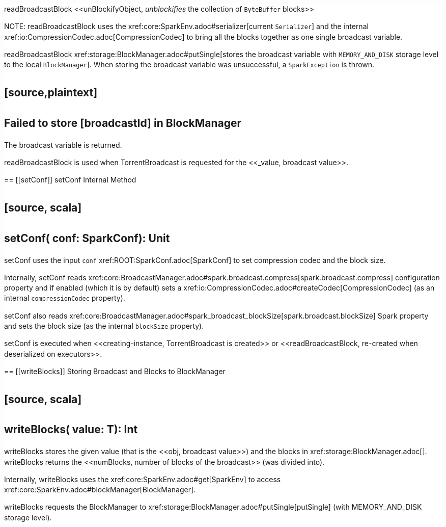 readBroadcastBlock <<unBlockifyObject, _unblockifies_ the collection of `ByteBuffer` blocks>>

NOTE: readBroadcastBlock uses the xref:core:SparkEnv.adoc#serializer[current `Serializer`] and the internal xref:io:CompressionCodec.adoc[CompressionCodec] to bring all the blocks together as one single broadcast variable.

readBroadcastBlock xref:storage:BlockManager.adoc#putSingle[stores the broadcast variable with `MEMORY_AND_DISK` storage level to the local `BlockManager`]. When storing the broadcast variable was unsuccessful, a `SparkException` is thrown.

[source,plaintext]
----
Failed to store [broadcastId] in BlockManager
----

The broadcast variable is returned.

readBroadcastBlock is used when TorrentBroadcast is requested for the <<_value, broadcast value>>.

== [[setConf]] setConf Internal Method

[source, scala]
----
setConf(
  conf: SparkConf): Unit
----

setConf uses the input `conf` xref:ROOT:SparkConf.adoc[SparkConf] to set compression codec and the block size.

Internally, setConf reads xref:core:BroadcastManager.adoc#spark.broadcast.compress[spark.broadcast.compress] configuration property and if enabled (which it is by default) sets a xref:io:CompressionCodec.adoc#createCodec[CompressionCodec] (as an internal `compressionCodec` property).

setConf also reads xref:core:BroadcastManager.adoc#spark_broadcast_blockSize[spark.broadcast.blockSize] Spark property and sets the block size (as the internal `blockSize` property).

setConf is executed when <<creating-instance, TorrentBroadcast is created>> or <<readBroadcastBlock, re-created when deserialized on executors>>.

== [[writeBlocks]] Storing Broadcast and Blocks to BlockManager

[source, scala]
----
writeBlocks(
  value: T): Int
----

writeBlocks stores the given value (that is the <<obj, broadcast value>>) and the blocks in xref:storage:BlockManager.adoc[]. writeBlocks returns the <<numBlocks, number of blocks of the broadcast>> (was divided into).

Internally, writeBlocks uses the xref:core:SparkEnv.adoc#get[SparkEnv] to access xref:core:SparkEnv.adoc#blockManager[BlockManager].

writeBlocks requests the BlockManager to xref:storage:BlockManager.adoc#putSingle[putSingle] (with MEMORY_AND_DISK storage level).
